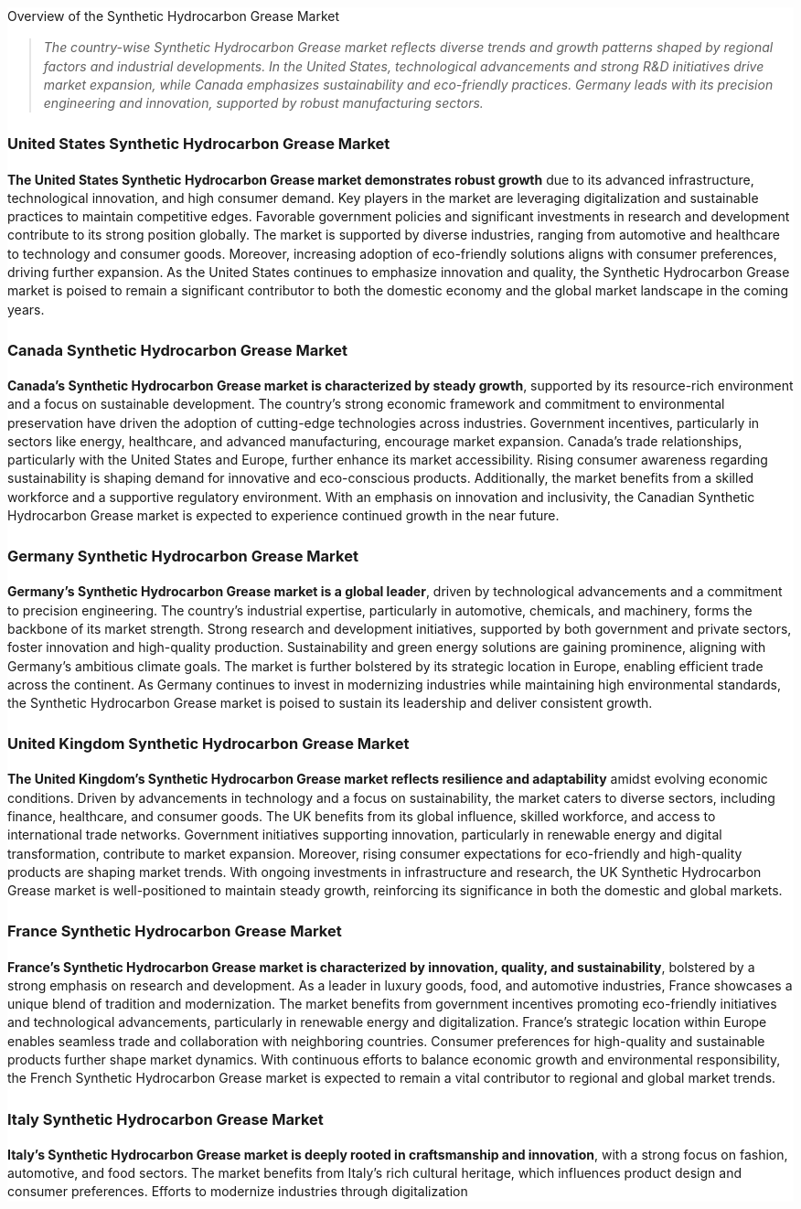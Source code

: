 Overview of the Synthetic Hydrocarbon Grease Market<br /></span></h1><blockquote><p><em><span class="">The country-wise Synthetic Hydrocarbon Grease market reflects diverse trends and growth patterns shaped by regional factors and industrial developments. In the United States, technological advancements and strong R&amp;D initiatives drive market expansion, while Canada emphasizes sustainability and eco-friendly practices. Germany leads with its precision engineering and innovation, supported by robust manufacturing sectors.</span></em></p></blockquote><h3><strong>United States Synthetic Hydrocarbon Grease Market</strong></h3><p><strong>The United States Synthetic Hydrocarbon Grease market demonstrates robust growth</strong> due to its advanced infrastructure, technological innovation, and high consumer demand. Key players in the market are leveraging digitalization and sustainable practices to maintain competitive edges. Favorable government policies and significant investments in research and development contribute to its strong position globally. The market is supported by diverse industries, ranging from automotive and healthcare to technology and consumer goods. Moreover, increasing adoption of eco-friendly solutions aligns with consumer preferences, driving further expansion. As the United States continues to emphasize innovation and quality, the Synthetic Hydrocarbon Grease market is poised to remain a significant contributor to both the domestic economy and the global market landscape in the coming years.</p><h3><strong>Canada Synthetic Hydrocarbon Grease Market</strong></h3><p><strong>Canada&rsquo;s Synthetic Hydrocarbon Grease market is characterized by steady growth</strong>, supported by its resource-rich environment and a focus on sustainable development. The country&rsquo;s strong economic framework and commitment to environmental preservation have driven the adoption of cutting-edge technologies across industries. Government incentives, particularly in sectors like energy, healthcare, and advanced manufacturing, encourage market expansion. Canada&rsquo;s trade relationships, particularly with the United States and Europe, further enhance its market accessibility. Rising consumer awareness regarding sustainability is shaping demand for innovative and eco-conscious products. Additionally, the market benefits from a skilled workforce and a supportive regulatory environment. With an emphasis on innovation and inclusivity, the Canadian Synthetic Hydrocarbon Grease market is expected to experience continued growth in the near future.</p><h3><strong>Germany Synthetic Hydrocarbon Grease Market</strong></h3><p><strong>Germany&rsquo;s Synthetic Hydrocarbon Grease market is a global leader</strong>, driven by technological advancements and a commitment to precision engineering. The country&rsquo;s industrial expertise, particularly in automotive, chemicals, and machinery, forms the backbone of its market strength. Strong research and development initiatives, supported by both government and private sectors, foster innovation and high-quality production. Sustainability and green energy solutions are gaining prominence, aligning with Germany&rsquo;s ambitious climate goals. The market is further bolstered by its strategic location in Europe, enabling efficient trade across the continent. As Germany continues to invest in modernizing industries while maintaining high environmental standards, the Synthetic Hydrocarbon Grease market is poised to sustain its leadership and deliver consistent growth.</p><h3><strong>United Kingdom Synthetic Hydrocarbon Grease Market</strong></h3><p><strong>The United Kingdom&rsquo;s Synthetic Hydrocarbon Grease market reflects resilience and adaptability</strong> amidst evolving economic conditions. Driven by advancements in technology and a focus on sustainability, the market caters to diverse sectors, including finance, healthcare, and consumer goods. The UK benefits from its global influence, skilled workforce, and access to international trade networks. Government initiatives supporting innovation, particularly in renewable energy and digital transformation, contribute to market expansion. Moreover, rising consumer expectations for eco-friendly and high-quality products are shaping market trends. With ongoing investments in infrastructure and research, the UK Synthetic Hydrocarbon Grease market is well-positioned to maintain steady growth, reinforcing its significance in both the domestic and global markets.</p><h3><strong>France Synthetic Hydrocarbon Grease Market</strong></h3><p><strong>France&rsquo;s Synthetic Hydrocarbon Grease market is characterized by innovation, quality, and sustainability</strong>, bolstered by a strong emphasis on research and development. As a leader in luxury goods, food, and automotive industries, France showcases a unique blend of tradition and modernization. The market benefits from government incentives promoting eco-friendly initiatives and technological advancements, particularly in renewable energy and digitalization. France&rsquo;s strategic location within Europe enables seamless trade and collaboration with neighboring countries. Consumer preferences for high-quality and sustainable products further shape market dynamics. With continuous efforts to balance economic growth and environmental responsibility, the French Synthetic Hydrocarbon Grease market is expected to remain a vital contributor to regional and global market trends.</p><h3><strong>Italy Synthetic Hydrocarbon Grease Market</strong></h3><p><strong>Italy&rsquo;s Synthetic Hydrocarbon Grease market is deeply rooted in craftsmanship and innovation</strong>, with a strong focus on fashion, automotive, and food sectors. The market benefits from Italy&rsquo;s rich cultural heritage, which influences product design and consumer preferences. Efforts to modernize industries through digitalization